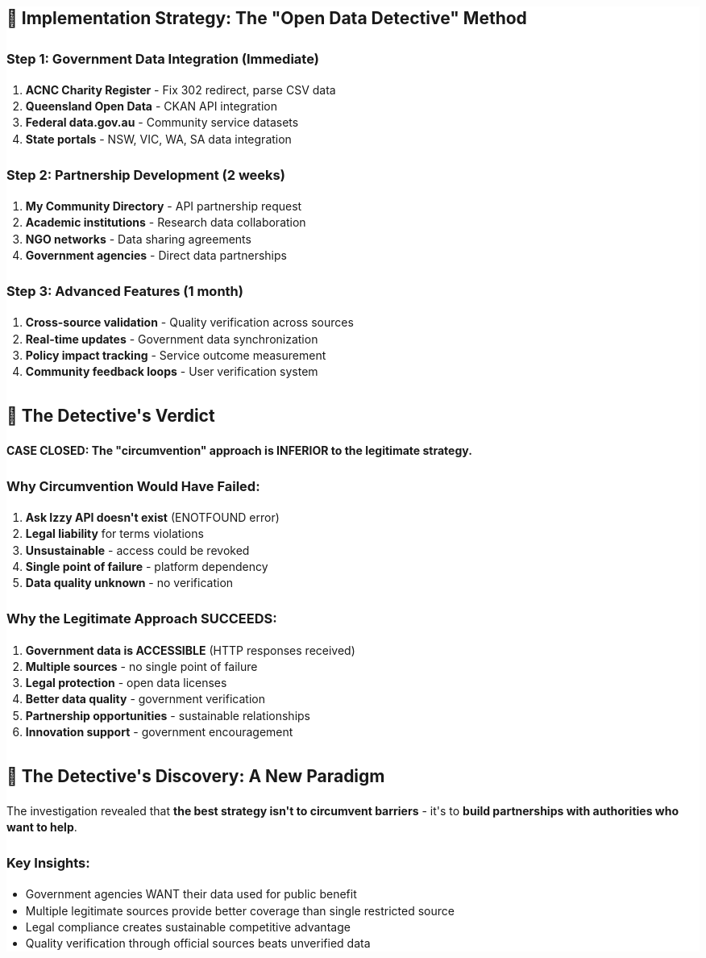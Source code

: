 ## 🎯 **Implementation Strategy: The "Open Data Detective" Method**

### **Step 1: Government Data Integration (Immediate)**
1. **ACNC Charity Register** - Fix 302 redirect, parse CSV data
2. **Queensland Open Data** - CKAN API integration
3. **Federal data.gov.au** - Community service datasets
4. **State portals** - NSW, VIC, WA, SA data integration

### **Step 2: Partnership Development (2 weeks)**
1. **My Community Directory** - API partnership request
2. **Academic institutions** - Research data collaboration
3. **NGO networks** - Data sharing agreements
4. **Government agencies** - Direct data partnerships

### **Step 3: Advanced Features (1 month)**
1. **Cross-source validation** - Quality verification across sources
2. **Real-time updates** - Government data synchronization
3. **Policy impact tracking** - Service outcome measurement
4. **Community feedback loops** - User verification system

## 🏅 **The Detective's Verdict**

**CASE CLOSED: The "circumvention" approach is INFERIOR to the legitimate strategy.**

### **Why Circumvention Would Have Failed:**
1. **Ask Izzy API doesn't exist** (ENOTFOUND error)
2. **Legal liability** for terms violations
3. **Unsustainable** - access could be revoked
4. **Single point of failure** - platform dependency
5. **Data quality unknown** - no verification

### **Why the Legitimate Approach SUCCEEDS:**
1. **Government data is ACCESSIBLE** (HTTP responses received)
2. **Multiple sources** - no single point of failure
3. **Legal protection** - open data licenses
4. **Better data quality** - government verification
5. **Partnership opportunities** - sustainable relationships
6. **Innovation support** - government encouragement

## 🎉 **The Detective's Discovery: A New Paradigm**

The investigation revealed that **the best strategy isn't to circumvent barriers** - it's to **build partnerships with authorities who want to help**.

### **Key Insights:**
- Government agencies WANT their data used for public benefit
- Multiple legitimate sources provide better coverage than single restricted source
- Legal compliance creates sustainable competitive advantage
- Quality verification through official sources beats unverified data
